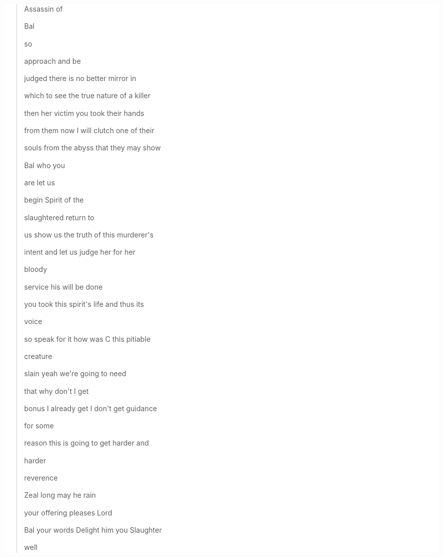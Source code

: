 >
> Assassin of
>
> Bal
>
> so
>
> approach and be
>
> judged there is no better mirror in
>
> which to see the true nature of a killer
>
> then her victim you took their hands
>
> from them now I will clutch one of their
>
> souls from the abyss that they may show
>
> Bal who you
>
> are let us
>
> begin Spirit of the
>
> slaughtered return to
>
> us show us the truth of this murderer&#39;s
>
> intent and let us judge her for her
>
> bloody
>
> service his will be done
>
> you took this spirit&#39;s life and thus its
>
> voice
>
> so speak for it how was C this pitiable
>
> creature
>
> slain yeah we&#39;re going to need
>
> that why don&#39;t I get
>
> bonus I already get I don&#39;t get guidance
>
> for some
>
> reason this is going to get harder and
>
> harder
>
> reverence
>
> Zeal long may he rain
>
> your offering pleases Lord
>
> Bal your words Delight him you Slaughter
>
> well